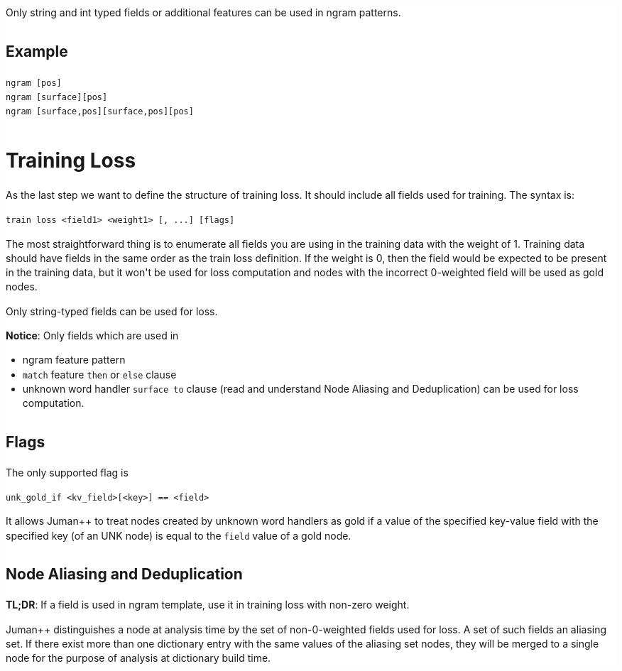 Only string and int typed fields or additional features can be used in ngram patterns.

## Example

```
ngram [pos]
ngram [surface][pos]
ngram [surface,pos][surface,pos][pos]
```

# Training Loss

As the last step we want to define the structure of training loss.
It should include all fields used for training.
The syntax is:

```
train loss <field1> <weight1> [, ...] [flags]
```

The most straightforward thing is to enumerate all fields you are using in the training data with the weight of 1.
Training data should have fields in the same order as the train loss definition.
If the weight is 0, then the field would be expected to be present in the training data,
but it won't be used for loss computation and nodes with the incorrect 0-weighted 
field will be used as gold nodes.

Only string-typed fields can be used for loss.

**Notice**: Only fields which are used in 
* ngram feature pattern
* `match` feature `then` or `else` clause 
* unknown word handler `surface to` clause (read and understand Node Aliasing and Deduplication)
can be used for loss computation.

## Flags

The only supported flag is
```
unk_gold_if <kv_field>[<key>] == <field>
```
It allows Juman++ to treat nodes created by unknown word handlers as gold if
a value of the specified key-value field with the specified key (of an UNK node) is equal 
to the `field` value of a gold node.

## Node Aliasing and Deduplication

**TL;DR**: If a field is used in ngram template, use it in training loss with non-zero weight.

Juman++ distinguishes a node at analysis time by the set of non-0-weighted fields used for loss.
A set of such fields an aliasing set.
If there exist more than one dictionary entry with the same values of the aliasing set nodes,
they will be merged to a single node for the purpose of analysis at dictionary build time. 
